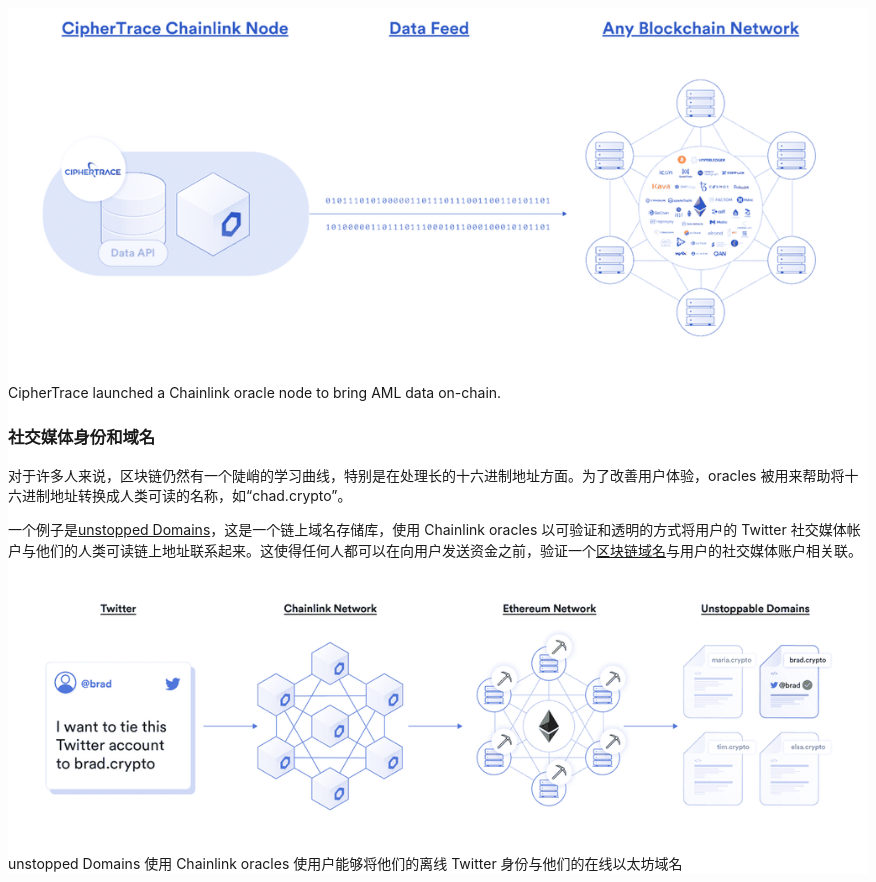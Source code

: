 ![CipherTrace launched a Chainlink oracle node to bring AML data on-chain.](img/b1c538428e1dbb51a27098c7b61b2d3d.png)

<figcaption id="caption-attachment-2258" class="wp-caption-text">CipherTrace launched a Chainlink oracle node to bring AML data on-chain.</figcaption>



### 社交媒体身份和域名

对于许多人来说，区块链仍然有一个陡峭的学习曲线，特别是在处理长的十六进制地址方面。为了改善用户体验，oracles 被用来帮助将十六进制地址转换成人类可读的名称，如“chad.crypto”。

一个例子是[unstopped Domains](https://hackernoon.com/making-crypto-payments-less-scary-pjv3z2f)，这是一个链上域名存储库，使用 Chainlink oracles 以可验证和透明的方式将用户的 Twitter 社交媒体帐户与他们的人类可读链上地址联系起来。这使得任何人都可以在向用户发送资金之前，验证一个[区块链域名](https://blog.chain.link/how-to-create-nft-domain-names/)与用户的社交媒体账户相关联。



![Unstoppable Domains uses Chainlink oracles to enable users to tie their off-chain Twitter identity to their on-chain Ethereum domain name](img/3fc8ab4f290ea923397d4c7a4e002502.png)

<figcaption id="caption-attachment-745" class="wp-caption-text">unstopped Domains 使用 Chainlink oracles 使用户能够将他们的离线 Twitter 身份与他们的在线以太坊域名</figcaption>


